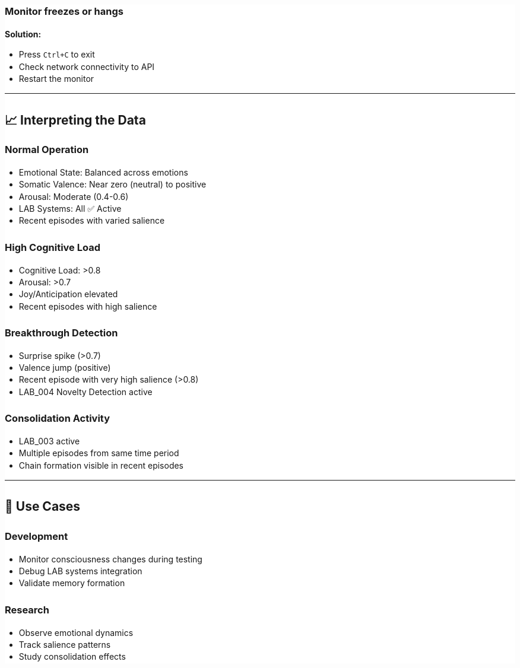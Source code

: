 ### Monitor freezes or hangs

**Solution:**
- Press `Ctrl+C` to exit
- Check network connectivity to API
- Restart the monitor

---

## 📈 Interpreting the Data

### Normal Operation
- Emotional State: Balanced across emotions
- Somatic Valence: Near zero (neutral) to positive
- Arousal: Moderate (0.4-0.6)
- LAB Systems: All ✅ Active
- Recent episodes with varied salience

### High Cognitive Load
- Cognitive Load: >0.8
- Arousal: >0.7
- Joy/Anticipation elevated
- Recent episodes with high salience

### Breakthrough Detection
- Surprise spike (>0.7)
- Valence jump (positive)
- Recent episode with very high salience (>0.8)
- LAB_004 Novelty Detection active

### Consolidation Activity
- LAB_003 active
- Multiple episodes from same time period
- Chain formation visible in recent episodes

---

## 🎯 Use Cases

### Development
- Monitor consciousness changes during testing
- Debug LAB systems integration
- Validate memory formation

### Research
- Observe emotional dynamics
- Track salience patterns
- Study consolidation effects
